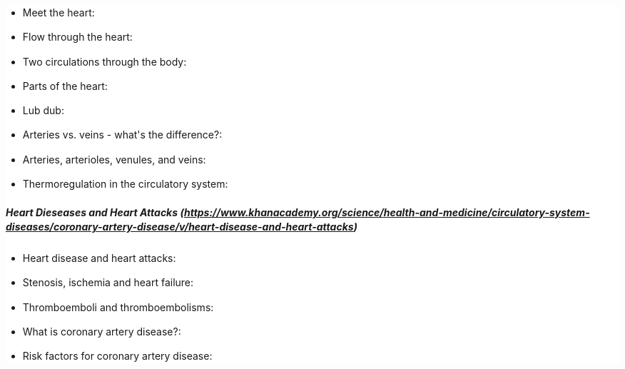- Meet the heart:
<iframe width="560" height="315" src="https://www.youtube.com/embed/Vi1JK6IYVt8" frameborder="0" allowfullscreen></iframe>

- Flow through the heart:
<iframe width="560" height="315" src="https://www.youtube.com/embed/7XaftdE_h60" frameborder="0" allowfullscreen></iframe>
    
- Two circulations through the body:
<iframe width="560" height="315" src="https://www.youtube.com/embed/K57qjYYjgIY" frameborder="0" allowfullscreen></iframe>

- Parts of the heart:
<iframe width="560" height="315" src="https://www.youtube.com/embed/bm65xCS5ivo" frameborder="0" allowfullscreen></iframe>

- Lub dub:
<iframe width="560" height="315" src="https://www.youtube.com/embed/-4kGMI-qQ3I" frameborder="0" allowfullscreen></iframe>

- Arteries vs. veins - what's the difference?:
<iframe width="560" height="315" src="https://www.youtube.com/embed/lXkfZYlnwl4" frameborder="0" allowfullscreen></iframe>

- Arteries, arterioles, venules, and veins:
<iframe width="560" height="315" src="https://www.youtube.com/embed/iqRTd1NY-pU" frameborder="0" allowfullscreen></iframe>

- Thermoregulation in the circulatory system:
<iframe width="560" height="315" src="https://www.youtube.com/embed/C_LiAEjuIIc" frameborder="0" allowfullscreen></iframe>

##### Heart Dieseases and Heart Attacks (https://www.khanacademy.org/science/health-and-medicine/circulatory-system-diseases/coronary-artery-disease/v/heart-disease-and-heart-attacks)

- Heart disease and heart attacks:
<iframe width="560" height="315" src="https://www.youtube.com/embed/vYnreB1duro" frameborder="0" allowfullscreen></iframe>

- Stenosis, ischemia and heart failure:
<iframe width="560" height="315" src="https://www.youtube.com/embed/3858MaULDdI" frameborder="0" allowfullscreen></iframe>

- Thromboemboli and thromboembolisms:
<iframe width="560" height="315" src="https://www.youtube.com/embed/h0207xMD6b8" frameborder="0" allowfullscreen></iframe>

- What is coronary artery disease?:
<iframe width="560" height="315" src="https://www.youtube.com/embed/EATkbpqlxvc" frameborder="0" allowfullscreen></iframe>

- Risk factors for coronary artery disease:
<iframe width="560" height="315" src="https://www.youtube.com/embed/RrXJsf9x_sY" frameborder="0" allowfullscreen></iframe>
